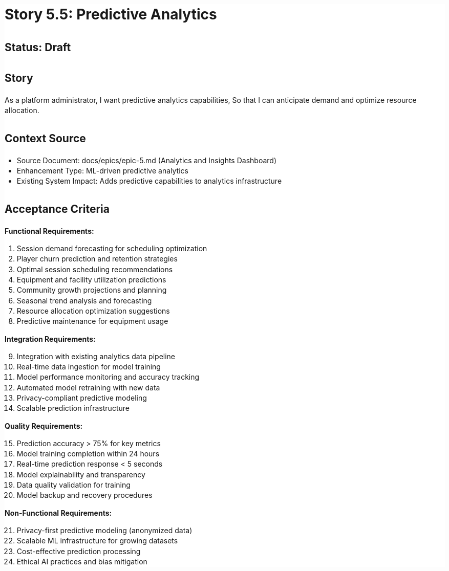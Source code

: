 # Story 5.5: Predictive Analytics

## Status: Draft

## Story

As a platform administrator,
I want predictive analytics capabilities,
So that I can anticipate demand and optimize resource allocation.

## Context Source

- Source Document: docs/epics/epic-5.md (Analytics and Insights Dashboard)
- Enhancement Type: ML-driven predictive analytics
- Existing System Impact: Adds predictive capabilities to analytics infrastructure

## Acceptance Criteria

**Functional Requirements:**

1. Session demand forecasting for scheduling optimization
2. Player churn prediction and retention strategies
3. Optimal session scheduling recommendations
4. Equipment and facility utilization predictions
5. Community growth projections and planning
6. Seasonal trend analysis and forecasting
7. Resource allocation optimization suggestions
8. Predictive maintenance for equipment usage

**Integration Requirements:**

9. Integration with existing analytics data pipeline
10. Real-time data ingestion for model training
11. Model performance monitoring and accuracy tracking
12. Automated model retraining with new data
13. Privacy-compliant predictive modeling
14. Scalable prediction infrastructure

**Quality Requirements:**

15. Prediction accuracy > 75% for key metrics
16. Model training completion within 24 hours
17. Real-time prediction response < 5 seconds
18. Model explainability and transparency
19. Data quality validation for training
20. Model backup and recovery procedures

**Non-Functional Requirements:**

21. Privacy-first predictive modeling (anonymized data)
22. Scalable ML infrastructure for growing datasets
23. Cost-effective prediction processing
24. Ethical AI practices and bias mitigation
